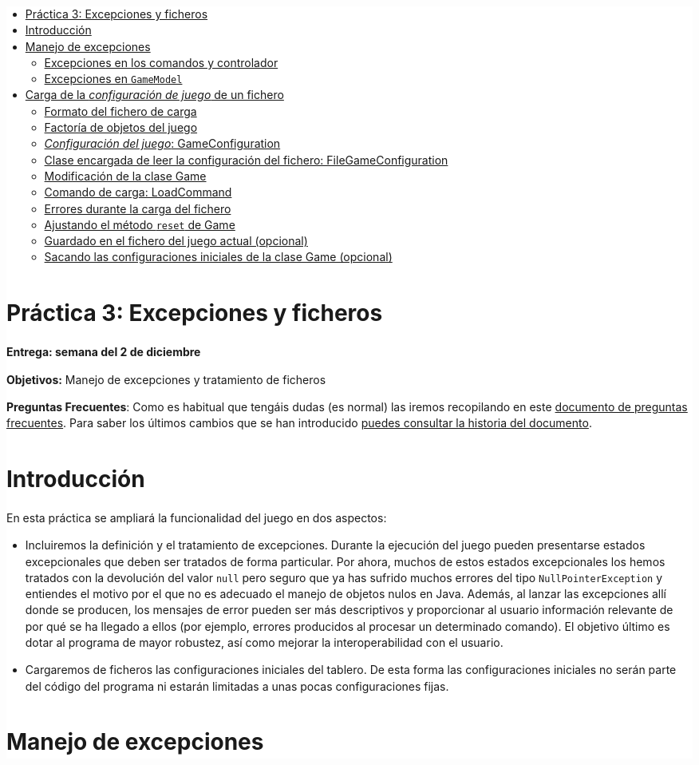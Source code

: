 
- [Práctica 3: Excepciones y ficheros](#practica-3-excepcionesYficheros)
- [Introducción](#introduccion)
- [Manejo de excepciones](#exceptions)
    - [Excepciones en los comandos y controlador](#command-exceptions)
    - [Excepciones en `GameModel`](#gamemodel-exceptions)
- [Carga de la *configuración de juego* de un fichero](#carga-config)
    - [Formato del fichero de carga](#formato-fichero)
    - [Factoría de objetos del juego](#factoria-objetos)
    - [*Configuración del juego*: GameConfiguration](#configuracion-juego)
    - [Clase encargada de leer la configuración del fichero: FileGameConfiguration](#configuraciones-iniciales)
    - [Modificación de la clase Game](#game-load)
    - [Comando de carga: LoadCommand](#load-command)
    - [Errores durante la carga del fichero](#file-exceptions)
    - [Ajustando el método `reset` de Game](#reset-load-game)
    - [Guardado en el fichero del juego actual (opcional)](#save-command)
    - [Sacando las configuraciones iniciales de la clase Game (opcional)](#level-conf)

<a name="practica-3-excepcionesYficheros"></a>
# Práctica 3: Excepciones y ficheros

**Entrega: semana del 2 de diciembre**

**Objetivos:** Manejo de excepciones y tratamiento de ficheros

**Preguntas Frecuentes**: Como es habitual que tengáis dudas (es normal) las iremos recopilando en este [documento de preguntas frecuentes](../faq.md). Para saber los últimos cambios que se han introducido [puedes consultar la historia del documento](https://github.com/informaticaucm-TPI/2425-Lemmings/commits/main/enunciados/faq.md).

<a name="introduccion"></a>
# Introducción

En esta práctica se ampliará la funcionalidad del juego en dos aspectos:

- Incluiremos la definición y el tratamiento de excepciones. Durante la ejecución del juego pueden presentarse estados excepcionales que deben ser tratados de forma particular. Por ahora, muchos de estos estados excepcionales los hemos tratados con la devolución del valor `null` pero seguro que ya has sufrido muchos errores del tipo `NullPointerException` y entiendes el motivo por el que no es adecuado el manejo de objetos nulos en Java. Además, al lanzar las excepciones allí donde se producen, los mensajes de error pueden ser más descriptivos y proporcionar al usuario información relevante de por qué se ha llegado a ellos (por ejemplo, errores producidos al procesar un determinado comando). El objetivo último es dotar al programa de mayor robustez, así como mejorar la interoperabilidad con el usuario.

- Cargaremos de ficheros las configuraciones iniciales del tablero. De esta forma las configuraciones iniciales no serán parte del código del programa ni estarán limitadas a unas pocas configuraciones fijas.

<a name="exceptions"></a>
# Manejo de excepciones
